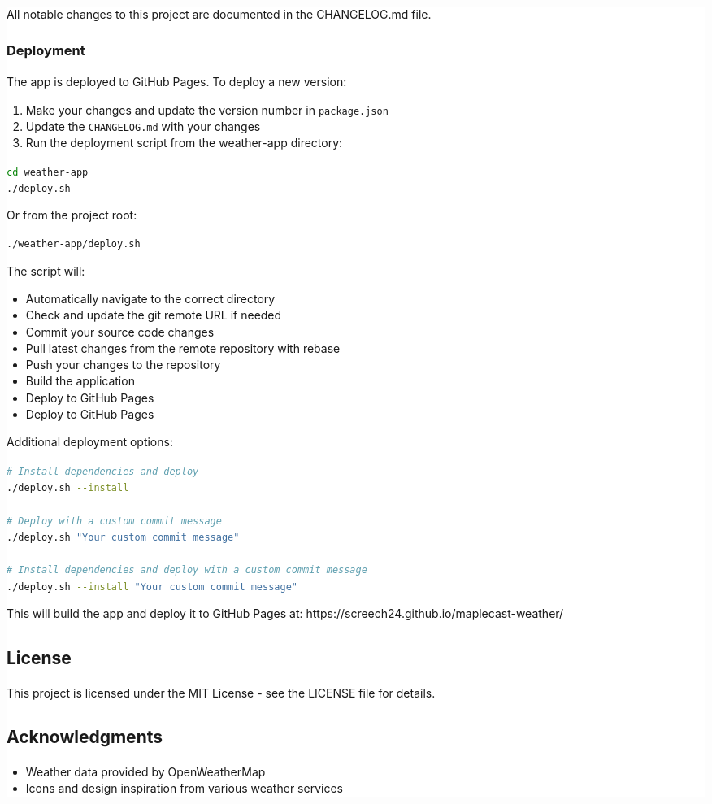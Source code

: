 All notable changes to this project are documented in the [CHANGELOG.md](./CHANGELOG.md) file.

### Deployment

The app is deployed to GitHub Pages. To deploy a new version:

1. Make your changes and update the version number in `package.json`
2. Update the `CHANGELOG.md` with your changes
3. Run the deployment script from the weather-app directory:

```bash
cd weather-app
./deploy.sh
```

Or from the project root:

```bash
./weather-app/deploy.sh
```
The script will:
- Automatically navigate to the correct directory
- Check and update the git remote URL if needed
- Commit your source code changes
- Pull latest changes from the remote repository with rebase
- Push your changes to the repository
- Build the application
- Deploy to GitHub Pages
- Deploy to GitHub Pages

Additional deployment options:

```bash
# Install dependencies and deploy
./deploy.sh --install

# Deploy with a custom commit message
./deploy.sh "Your custom commit message"

# Install dependencies and deploy with a custom commit message
./deploy.sh --install "Your custom commit message"
```

This will build the app and deploy it to GitHub Pages at: https://screech24.github.io/maplecast-weather/

## License

This project is licensed under the MIT License - see the LICENSE file for details.

## Acknowledgments

- Weather data provided by OpenWeatherMap
- Icons and design inspiration from various weather services
